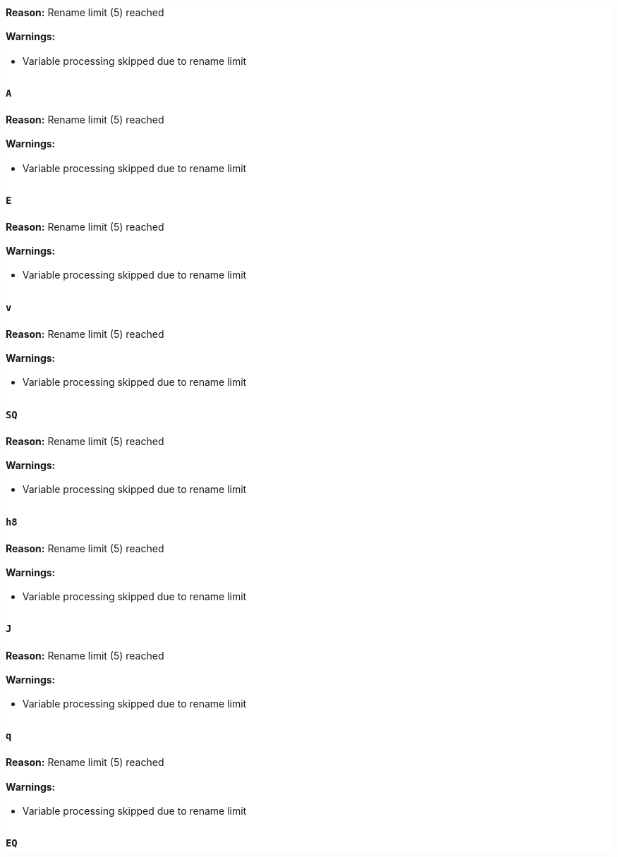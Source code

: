**Reason:** Rename limit (5) reached

**Warnings:**
- Variable processing skipped due to rename limit

### `A`

**Reason:** Rename limit (5) reached

**Warnings:**
- Variable processing skipped due to rename limit

### `E`

**Reason:** Rename limit (5) reached

**Warnings:**
- Variable processing skipped due to rename limit

### `v`

**Reason:** Rename limit (5) reached

**Warnings:**
- Variable processing skipped due to rename limit

### `SQ`

**Reason:** Rename limit (5) reached

**Warnings:**
- Variable processing skipped due to rename limit

### `h8`

**Reason:** Rename limit (5) reached

**Warnings:**
- Variable processing skipped due to rename limit

### `J`

**Reason:** Rename limit (5) reached

**Warnings:**
- Variable processing skipped due to rename limit

### `q`

**Reason:** Rename limit (5) reached

**Warnings:**
- Variable processing skipped due to rename limit

### `EQ`
